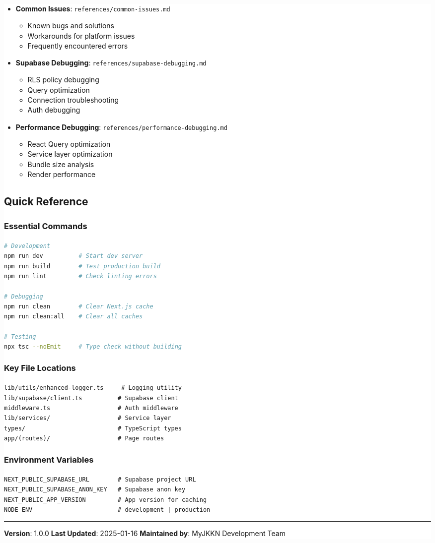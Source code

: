 - **Common Issues**: `references/common-issues.md`
  - Known bugs and solutions
  - Workarounds for platform issues
  - Frequently encountered errors

- **Supabase Debugging**: `references/supabase-debugging.md`
  - RLS policy debugging
  - Query optimization
  - Connection troubleshooting
  - Auth debugging

- **Performance Debugging**: `references/performance-debugging.md`
  - React Query optimization
  - Service layer optimization
  - Bundle size analysis
  - Render performance

## Quick Reference

### Essential Commands
```bash
# Development
npm run dev          # Start dev server
npm run build        # Test production build
npm run lint         # Check linting errors

# Debugging
npm run clean        # Clear Next.js cache
npm run clean:all    # Clear all caches

# Testing
npx tsc --noEmit     # Type check without building
```

### Key File Locations
```
lib/utils/enhanced-logger.ts     # Logging utility
lib/supabase/client.ts          # Supabase client
middleware.ts                   # Auth middleware
lib/services/                   # Service layer
types/                          # TypeScript types
app/(routes)/                   # Page routes
```

### Environment Variables
```
NEXT_PUBLIC_SUPABASE_URL        # Supabase project URL
NEXT_PUBLIC_SUPABASE_ANON_KEY   # Supabase anon key
NEXT_PUBLIC_APP_VERSION         # App version for caching
NODE_ENV                        # development | production
```

---

**Version**: 1.0.0
**Last Updated**: 2025-01-16
**Maintained by**: MyJKKN Development Team

